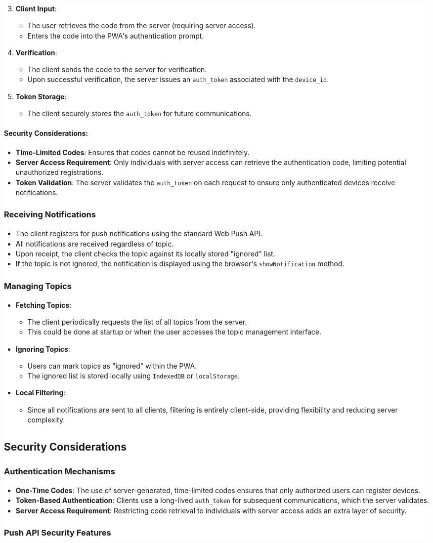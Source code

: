 3. **Client Input**:
   - The user retrieves the code from the server (requiring server access).
   - Enters the code into the PWA's authentication prompt.

4. **Verification**:
   - The client sends the code to the server for verification.
   - Upon successful verification, the server issues an `auth_token` associated with the `device_id`.

5. **Token Storage**:
   - The client securely stores the `auth_token` for future communications.

#### Security Considerations:

- **Time-Limited Codes**: Ensures that codes cannot be reused indefinitely.
- **Server Access Requirement**: Only individuals with server access can retrieve the authentication code, limiting potential unauthorized registrations.
- **Token Validation**: The server validates the `auth_token` on each request to ensure only authenticated devices receive notifications.

### Receiving Notifications

- The client registers for push notifications using the standard Web Push API.
- All notifications are received regardless of topic.
- Upon receipt, the client checks the topic against its locally stored "ignored" list.
- If the topic is not ignored, the notification is displayed using the browser's `showNotification` method.

### Managing Topics

- **Fetching Topics**:
  - The client periodically requests the list of all topics from the server.
  - This could be done at startup or when the user accesses the topic management interface.

- **Ignoring Topics**:
  - Users can mark topics as "ignored" within the PWA.
  - The ignored list is stored locally using `IndexedDB` or `localStorage`.

- **Local Filtering**:
  - Since all notifications are sent to all clients, filtering is entirely client-side, providing flexibility and reducing server complexity.

## Security Considerations

### Authentication Mechanisms

- **One-Time Codes**: The use of server-generated, time-limited codes ensures that only authorized users can register devices.
- **Token-Based Authentication**: Clients use a long-lived `auth_token` for subsequent communications, which the server validates.
- **Server Access Requirement**: Restricting code retrieval to individuals with server access adds an extra layer of security.

### Push API Security Features
